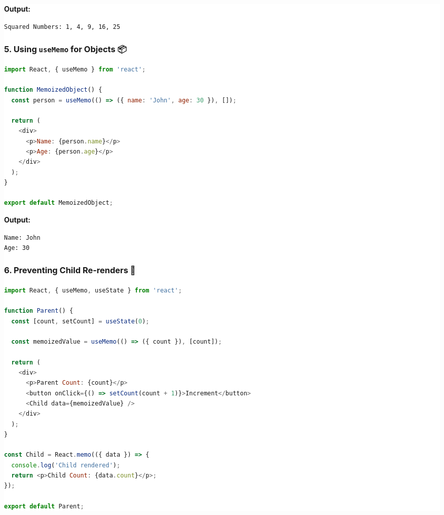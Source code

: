 **Output:**
```
Squared Numbers: 1, 4, 9, 16, 25
```

### 5. **Using `useMemo` for Objects** 📦

```javascript
import React, { useMemo } from 'react';

function MemoizedObject() {
  const person = useMemo(() => ({ name: 'John', age: 30 }), []);

  return (
    <div>
      <p>Name: {person.name}</p>
      <p>Age: {person.age}</p>
    </div>
  );
}

export default MemoizedObject;
```

**Output:**
```
Name: John
Age: 30
```

### 6. **Preventing Child Re-renders** 🧠

```javascript
import React, { useMemo, useState } from 'react';

function Parent() {
  const [count, setCount] = useState(0);

  const memoizedValue = useMemo(() => ({ count }), [count]);

  return (
    <div>
      <p>Parent Count: {count}</p>
      <button onClick={() => setCount(count + 1)}>Increment</button>
      <Child data={memoizedValue} />
    </div>
  );
}

const Child = React.memo(({ data }) => {
  console.log('Child rendered');
  return <p>Child Count: {data.count}</p>;
});

export default Parent;
```
